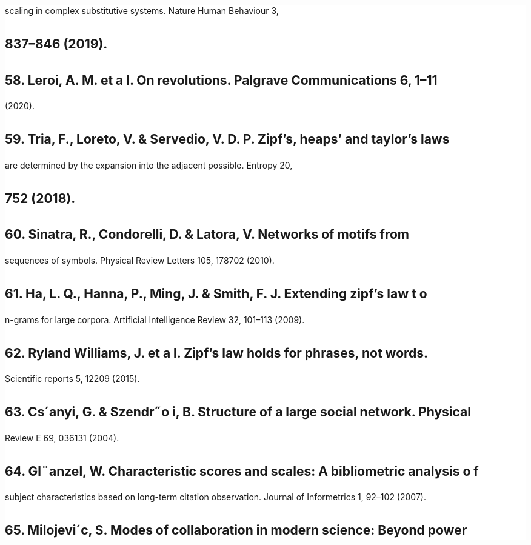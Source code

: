 scaling in complex substitutive systems. Nature Human Behaviour 3,


## 837–846 (2019).


## 58. Leroi, A. M. et a l. On revolutions. Palgrave Communications 6, 1–11

(2020).


## 59. Tria, F., Loreto, V. & Servedio, V. D. P. Zipf’s, heaps’ and taylor’s laws

are determined by the expansion into the adjacent possible. Entropy 20,


## 752 (2018).


## 60. Sinatra, R., Condorelli, D. & Latora, V. Networks of motifs from

sequences of symbols. Physical Review Letters 105, 178702 (2010).


## 61. Ha, L. Q., Hanna, P., Ming, J. & Smith, F. J. Extending zipf’s law t o

n-grams for large corpora. Artificial Intelligence Review 32, 101–113 (2009).


## 62. Ryland Williams, J. et a l. Zipf’s law holds for phrases, not words.

Scientific reports 5, 12209 (2015).


## 63. Cs´anyi, G. & Szendr˝o i, B. Structure of a large social network. Physical

Review E 69, 036131 (2004).


## 64. Gl¨anzel, W. Characteristic scores and scales: A bibliometric analysis o f

subject characteristics based on long-term citation observation. Journal of Informetrics 1, 92–102 (2007).


## 65. Milojevi´c, S. Modes of collaboration in modern science: Beyond power
